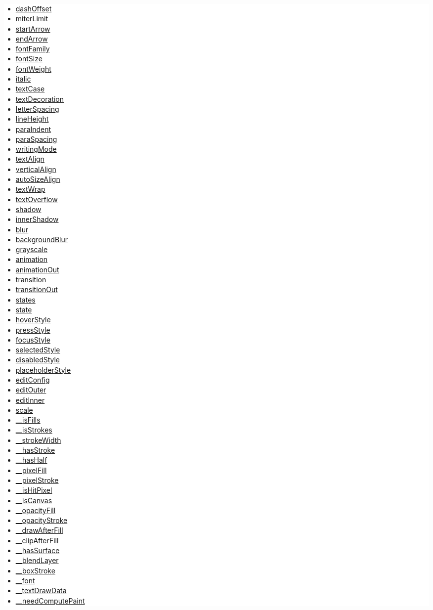 - [dashOffset](IRectData.md#dashoffset)
- [miterLimit](IRectData.md#miterlimit)
- [startArrow](IRectData.md#startarrow)
- [endArrow](IRectData.md#endarrow)
- [fontFamily](IRectData.md#fontfamily)
- [fontSize](IRectData.md#fontsize)
- [fontWeight](IRectData.md#fontweight)
- [italic](IRectData.md#italic)
- [textCase](IRectData.md#textcase)
- [textDecoration](IRectData.md#textdecoration)
- [letterSpacing](IRectData.md#letterspacing)
- [lineHeight](IRectData.md#lineheight)
- [paraIndent](IRectData.md#paraindent)
- [paraSpacing](IRectData.md#paraspacing)
- [writingMode](IRectData.md#writingmode)
- [textAlign](IRectData.md#textalign)
- [verticalAlign](IRectData.md#verticalalign)
- [autoSizeAlign](IRectData.md#autosizealign)
- [textWrap](IRectData.md#textwrap)
- [textOverflow](IRectData.md#textoverflow)
- [shadow](IRectData.md#shadow)
- [innerShadow](IRectData.md#innershadow)
- [blur](IRectData.md#blur)
- [backgroundBlur](IRectData.md#backgroundblur)
- [grayscale](IRectData.md#grayscale)
- [animation](IRectData.md#animation)
- [animationOut](IRectData.md#animationout)
- [transition](IRectData.md#transition)
- [transitionOut](IRectData.md#transitionout)
- [states](IRectData.md#states)
- [state](IRectData.md#state)
- [hoverStyle](IRectData.md#hoverstyle)
- [pressStyle](IRectData.md#pressstyle)
- [focusStyle](IRectData.md#focusstyle)
- [selectedStyle](IRectData.md#selectedstyle)
- [disabledStyle](IRectData.md#disabledstyle)
- [placeholderStyle](IRectData.md#placeholderstyle)
- [editConfig](IRectData.md#editconfig)
- [editOuter](IRectData.md#editouter)
- [editInner](IRectData.md#editinner)
- [scale](IRectData.md#scale)
- [\_\_isFills](IRectData.md#__isfills)
- [\_\_isStrokes](IRectData.md#__isstrokes)
- [\_\_strokeWidth](IRectData.md#__strokewidth)
- [\_\_hasStroke](IRectData.md#__hasstroke)
- [\_\_hasHalf](IRectData.md#__hashalf)
- [\_\_pixelFill](IRectData.md#__pixelfill)
- [\_\_pixelStroke](IRectData.md#__pixelstroke)
- [\_\_isHitPixel](IRectData.md#__ishitpixel)
- [\_\_isCanvas](IRectData.md#__iscanvas)
- [\_\_opacityFill](IRectData.md#__opacityfill)
- [\_\_opacityStroke](IRectData.md#__opacitystroke)
- [\_\_drawAfterFill](IRectData.md#__drawafterfill)
- [\_\_clipAfterFill](IRectData.md#__clipafterfill)
- [\_\_hasSurface](IRectData.md#__hassurface)
- [\_\_blendLayer](IRectData.md#__blendlayer)
- [\_\_boxStroke](IRectData.md#__boxstroke)
- [\_\_font](IRectData.md#__font)
- [\_\_textDrawData](IRectData.md#__textdrawdata)
- [\_\_needComputePaint](IRectData.md#__needcomputepaint)
